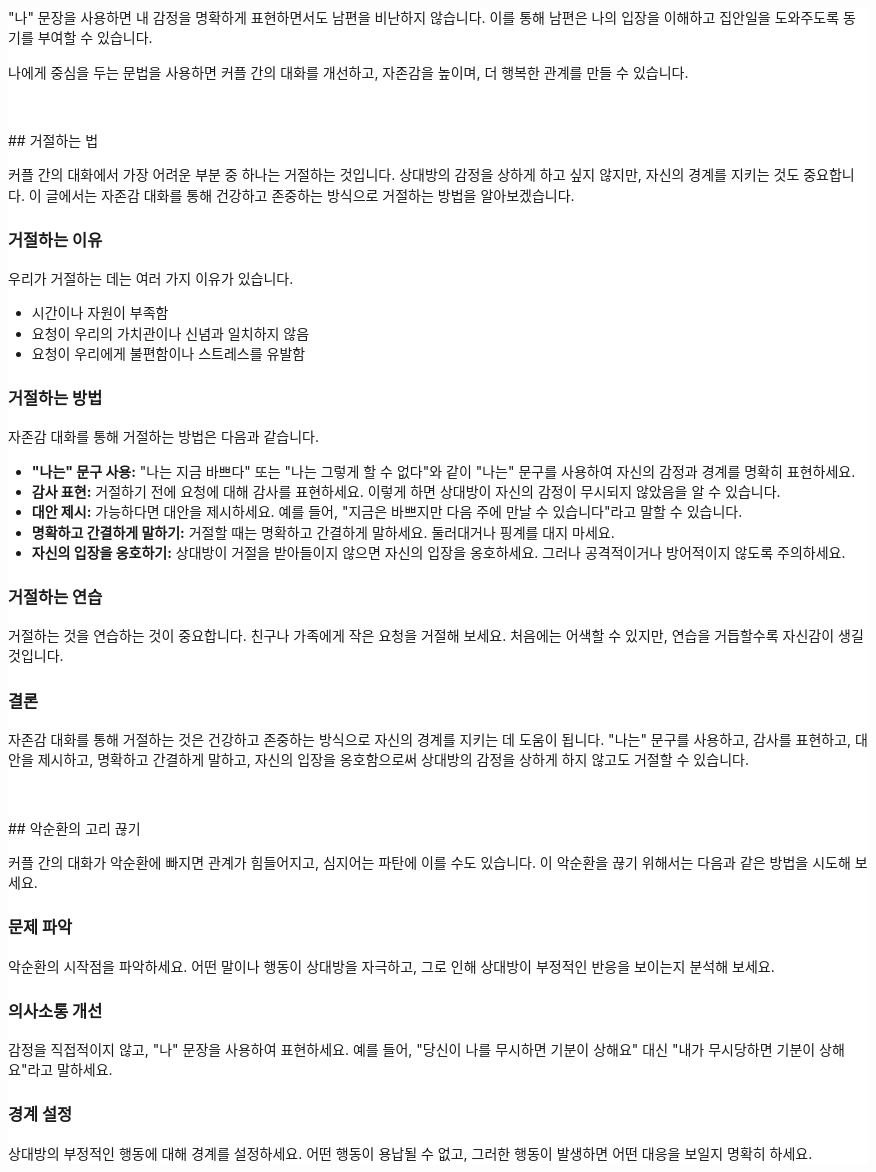 "나" 문장을 사용하면 내 감정을 명확하게 표현하면서도 남편을 비난하지 않습니다. 이를 통해 남편은 나의 입장을 이해하고 집안일을 도와주도록 동기를 부여할 수 있습니다.

나에게 중심을 두는 문법을 사용하면 커플 간의 대화를 개선하고, 자존감을 높이며, 더 행복한 관계를 만들 수 있습니다.

<p>&nbsp;</p>
## 거절하는 법

커플 간의 대화에서 가장 어려운 부분 중 하나는 거절하는 것입니다. 상대방의 감정을 상하게 하고 싶지 않지만, 자신의 경계를 지키는 것도 중요합니다. 이 글에서는 자존감 대화를 통해 건강하고 존중하는 방식으로 거절하는 방법을 알아보겠습니다.

### 거절하는 이유

우리가 거절하는 데는 여러 가지 이유가 있습니다.

- 시간이나 자원이 부족함
- 요청이 우리의 가치관이나 신념과 일치하지 않음
- 요청이 우리에게 불편함이나 스트레스를 유발함

### 거절하는 방법

자존감 대화를 통해 거절하는 방법은 다음과 같습니다.

- **"나는" 문구 사용:** "나는 지금 바쁘다" 또는 "나는 그렇게 할 수 없다"와 같이 "나는" 문구를 사용하여 자신의 감정과 경계를 명확히 표현하세요.
- **감사 표현:** 거절하기 전에 요청에 대해 감사를 표현하세요. 이렇게 하면 상대방이 자신의 감정이 무시되지 않았음을 알 수 있습니다.
- **대안 제시:** 가능하다면 대안을 제시하세요. 예를 들어, "지금은 바쁘지만 다음 주에 만날 수 있습니다"라고 말할 수 있습니다.
- **명확하고 간결하게 말하기:** 거절할 때는 명확하고 간결하게 말하세요. 둘러대거나 핑계를 대지 마세요.
- **자신의 입장을 옹호하기:** 상대방이 거절을 받아들이지 않으면 자신의 입장을 옹호하세요. 그러나 공격적이거나 방어적이지 않도록 주의하세요.

### 거절하는 연습

거절하는 것을 연습하는 것이 중요합니다. 친구나 가족에게 작은 요청을 거절해 보세요. 처음에는 어색할 수 있지만, 연습을 거듭할수록 자신감이 생길 것입니다.

### 결론

자존감 대화를 통해 거절하는 것은 건강하고 존중하는 방식으로 자신의 경계를 지키는 데 도움이 됩니다. "나는" 문구를 사용하고, 감사를 표현하고, 대안을 제시하고, 명확하고 간결하게 말하고, 자신의 입장을 옹호함으로써 상대방의 감정을 상하게 하지 않고도 거절할 수 있습니다.

<p>&nbsp;</p>
## 악순환의 고리 끊기

커플 간의 대화가 악순환에 빠지면 관계가 힘들어지고, 심지어는 파탄에 이를 수도 있습니다. 이 악순환을 끊기 위해서는 다음과 같은 방법을 시도해 보세요.

### 문제 파악

악순환의 시작점을 파악하세요. 어떤 말이나 행동이 상대방을 자극하고, 그로 인해 상대방이 부정적인 반응을 보이는지 분석해 보세요.

### 의사소통 개선

감정을 직접적이지 않고, "나" 문장을 사용하여 표현하세요. 예를 들어, "당신이 나를 무시하면 기분이 상해요" 대신 "내가 무시당하면 기분이 상해요"라고 말하세요.

### 경계 설정

상대방의 부정적인 행동에 대해 경계를 설정하세요. 어떤 행동이 용납될 수 없고, 그러한 행동이 발생하면 어떤 대응을 보일지 명확히 하세요.

